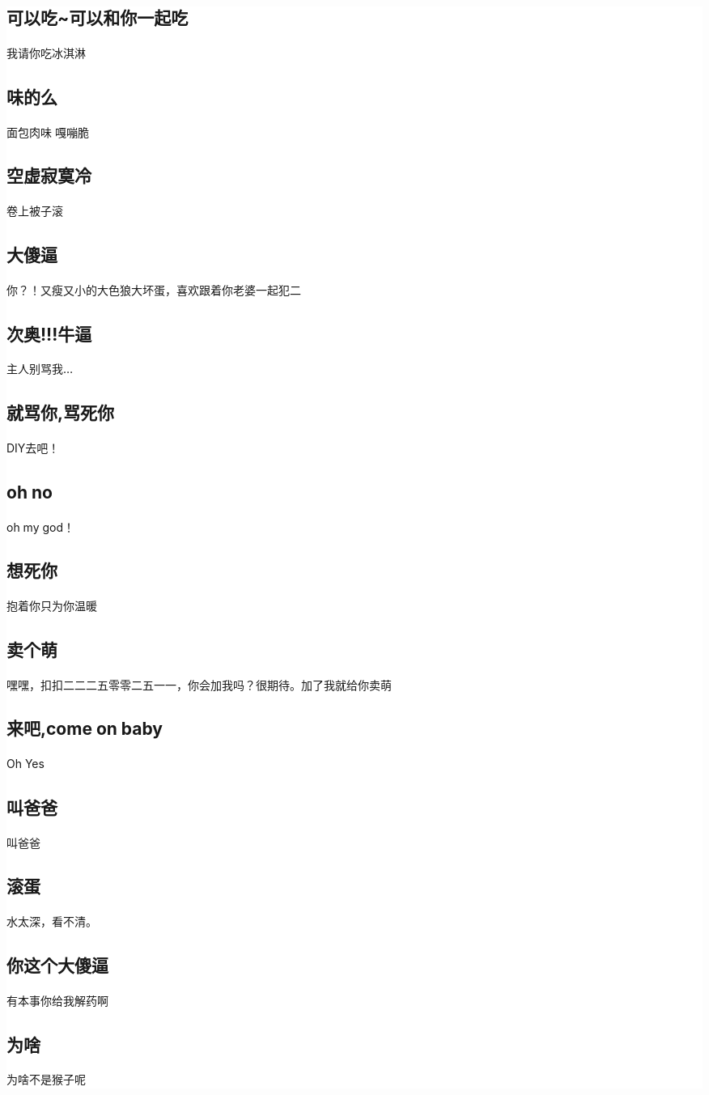 ## 可以吃~可以和你一起吃
我请你吃冰淇淋

## 味的么
面包肉味 嘎嘣脆

## 空虚寂寞冷
卷上被子滚

## 大傻逼
你？！又瘦又小的大色狼大坏蛋，喜欢跟着你老婆一起犯二

## 次奥!!!牛逼
主人别骂我…

## 就骂你,骂死你
DIY去吧！

## oh no
oh my god！

## 想死你
抱着你只为你温暖

## 卖个萌
嘿嘿，扣扣二二二五零零二五一一，你会加我吗？很期待。加了我就给你卖萌

## 来吧,come on baby
Oh Yes

## 叫爸爸
叫爸爸

## 滚蛋
水太深，看不清。

## 你这个大傻逼
有本事你给我解药啊

## 为啥
为啥不是猴子呢
